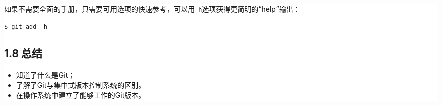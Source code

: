 如果不需要全面的手册，只需要可用选项的快速参考，可以用`-h`选项获得更简明的“help”输出：

```shell
$ git add -h
```

## 1.8  总结

* 知道了什么是Git；
* 了解了Git与集中式版本控制系统的区别。
* 在操作系统中建立了能够工作的Git版本。

